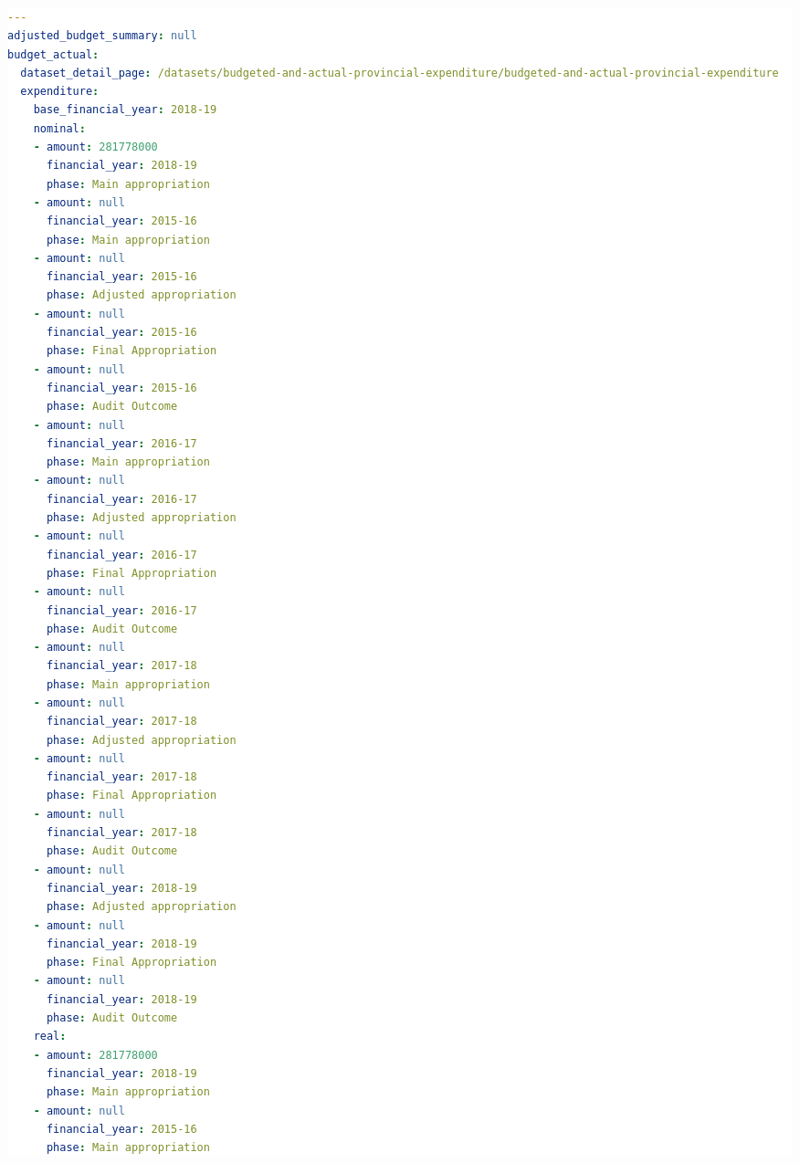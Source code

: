 ```yaml
---
adjusted_budget_summary: null
budget_actual:
  dataset_detail_page: /datasets/budgeted-and-actual-provincial-expenditure/budgeted-and-actual-provincial-expenditure
  expenditure:
    base_financial_year: 2018-19
    nominal:
    - amount: 281778000
      financial_year: 2018-19
      phase: Main appropriation
    - amount: null
      financial_year: 2015-16
      phase: Main appropriation
    - amount: null
      financial_year: 2015-16
      phase: Adjusted appropriation
    - amount: null
      financial_year: 2015-16
      phase: Final Appropriation
    - amount: null
      financial_year: 2015-16
      phase: Audit Outcome
    - amount: null
      financial_year: 2016-17
      phase: Main appropriation
    - amount: null
      financial_year: 2016-17
      phase: Adjusted appropriation
    - amount: null
      financial_year: 2016-17
      phase: Final Appropriation
    - amount: null
      financial_year: 2016-17
      phase: Audit Outcome
    - amount: null
      financial_year: 2017-18
      phase: Main appropriation
    - amount: null
      financial_year: 2017-18
      phase: Adjusted appropriation
    - amount: null
      financial_year: 2017-18
      phase: Final Appropriation
    - amount: null
      financial_year: 2017-18
      phase: Audit Outcome
    - amount: null
      financial_year: 2018-19
      phase: Adjusted appropriation
    - amount: null
      financial_year: 2018-19
      phase: Final Appropriation
    - amount: null
      financial_year: 2018-19
      phase: Audit Outcome
    real:
    - amount: 281778000
      financial_year: 2018-19
      phase: Main appropriation
    - amount: null
      financial_year: 2015-16
      phase: Main appropriation
```